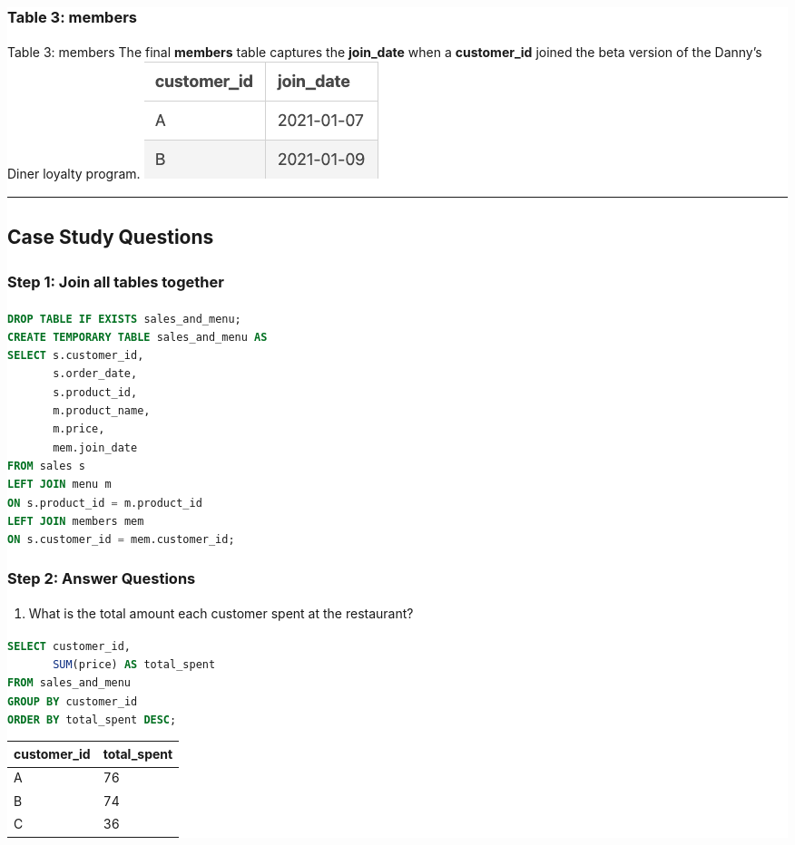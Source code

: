 ### Table 3: members
Table 3: members
The final **members** table captures the **join_date** when a **customer_id** joined the beta version of the Danny’s Diner loyalty program.
![members](members.png)

---

## Case Study Questions
### Step 1: Join all tables together
```sql
DROP TABLE IF EXISTS sales_and_menu;
CREATE TEMPORARY TABLE sales_and_menu AS
SELECT s.customer_id,
       s.order_date,
       s.product_id,
       m.product_name,
       m.price,
       mem.join_date
FROM sales s
LEFT JOIN menu m
ON s.product_id = m.product_id
LEFT JOIN members mem
ON s.customer_id = mem.customer_id;
```

### Step 2: Answer Questions
1. What is the total amount each customer spent at the restaurant?
```sql
SELECT customer_id,
       SUM(price) AS total_spent
FROM sales_and_menu
GROUP BY customer_id
ORDER BY total_spent DESC;
```
| customer_id   | total_spent |
| -----------   | ----------- |
| A             | 76          |
| B             | 74          |
| C             | 36          |
